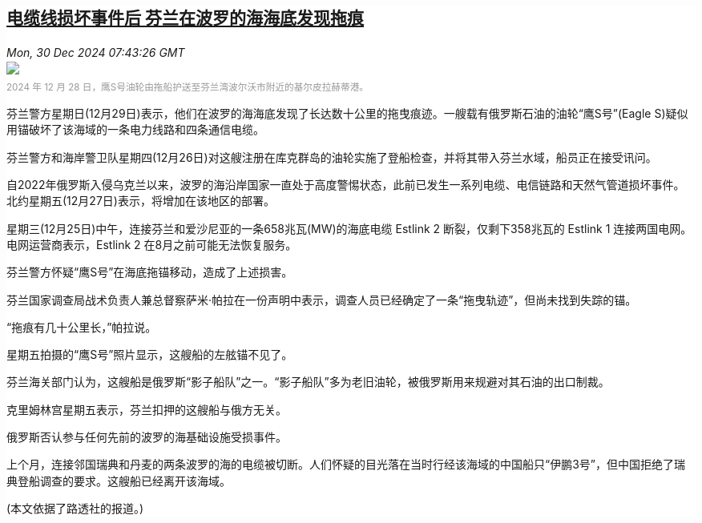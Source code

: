 
[电缆线损坏事件后 芬兰在波罗的海海底发现拖痕](https://www.voachinese.com/a/finland-finds-drag-marks-on-baltic-seabed-after-cable-damage-20241230/7918198.html)
------

<div><i>Mon, 30 Dec 2024 07:43:26 GMT</i></div><img src="https://images.weserv.nl?url=gdb.voanews.com/dcc49b51-180e-4f23-87e8-e03ef06127db_r1_s_w900.jpg" width="100%"><div><small style="color: #999;">2024 年 12 月 28 日，鹰S号油轮由拖船护送至芬兰湾波尔沃市附近的基尔皮拉赫蒂港。</small></div><p>芬兰警方星期日(12月29日)表示，他们在波罗的海海底发现了长达数十公里的拖曳痕迹。一艘载有俄罗斯石油的油轮“鹰S号”(Eagle S)疑似用锚破坏了该海域的一条电力线路和四条通信电缆。 </p><p>芬兰警方和海岸警卫队星期四(12月26日)对这艘注册在库克群岛的油轮实施了登船检查，并将其带入芬兰水域，船员正在接受讯问。 </p><p>自2022年俄罗斯入侵乌克兰以来，波罗的海沿岸国家一直处于高度警惕状态，此前已发生一系列电缆、电信链路和天然气管道损坏事件。北约星期五(12月27日)表示，将增加在该地区的部署。 </p><p>星期三(12月25日)中午，连接芬兰和爱沙尼亚的一条658兆瓦(MW)的海底电缆 Estlink 2 断裂，仅剩下358兆瓦的 Estlink 1 连接两国电网。电网运营商表示，Estlink 2 在8月之前可能无法恢复服务。 </p><p>芬兰警方怀疑“鹰S号”在海底拖锚移动，造成了上述损害。 </p><p>芬兰国家调查局战术负责人兼总督察萨米·帕拉在一份声明中表示，调查人员已经确定了一条“拖曳轨迹”，但尚未找到失踪的锚。 </p><p>“拖痕有几十公里长，”帕拉说。 </p><p>星期五拍摄的“鹰S号”照片显示，这艘船的左舷锚不见了。 </p><p>芬兰海关部门认为，这艘船是俄罗斯“影子船队”之一。“影子船队”多为老旧油轮，被俄罗斯用来规避对其石油的出口制裁。 </p><p>克里姆林宫星期五表示，芬兰扣押的这艘船与俄方无关。 </p><p>俄罗斯否认参与任何先前的波罗的海基础设施受损事件。 </p><p>上个月，连接邻国瑞典和丹麦的两条波罗的海的电缆被切断。人们怀疑的目光落在当时行经该海域的中国船只“伊鹏3号”，但中国拒绝了瑞典登船调查的要求。这艘船已经离开该海域。 </p><p>(本文依据了路透社的报道。) </p>
